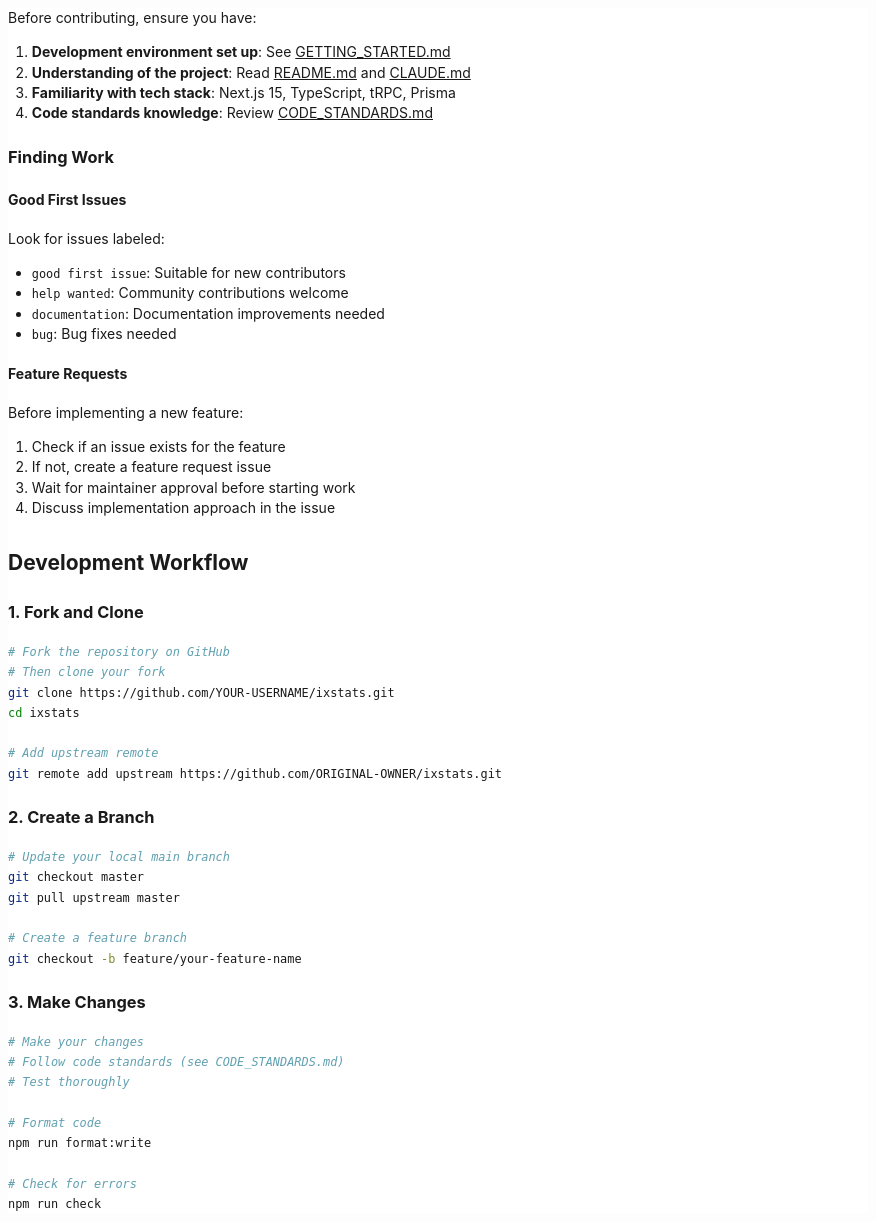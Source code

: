Before contributing, ensure you have:

1. **Development environment set up**: See [GETTING_STARTED.md](./GETTING_STARTED.md)
2. **Understanding of the project**: Read [README.md](../README.md) and [CLAUDE.md](../CLAUDE.md)
3. **Familiarity with tech stack**: Next.js 15, TypeScript, tRPC, Prisma
4. **Code standards knowledge**: Review [CODE_STANDARDS.md](./CODE_STANDARDS.md)

### Finding Work

#### Good First Issues

Look for issues labeled:
- `good first issue`: Suitable for new contributors
- `help wanted`: Community contributions welcome
- `documentation`: Documentation improvements needed
- `bug`: Bug fixes needed

#### Feature Requests

Before implementing a new feature:
1. Check if an issue exists for the feature
2. If not, create a feature request issue
3. Wait for maintainer approval before starting work
4. Discuss implementation approach in the issue

## Development Workflow

### 1. Fork and Clone

```bash
# Fork the repository on GitHub
# Then clone your fork
git clone https://github.com/YOUR-USERNAME/ixstats.git
cd ixstats

# Add upstream remote
git remote add upstream https://github.com/ORIGINAL-OWNER/ixstats.git
```

### 2. Create a Branch

```bash
# Update your local main branch
git checkout master
git pull upstream master

# Create a feature branch
git checkout -b feature/your-feature-name
```

### 3. Make Changes

```bash
# Make your changes
# Follow code standards (see CODE_STANDARDS.md)
# Test thoroughly

# Format code
npm run format:write

# Check for errors
npm run check
```
